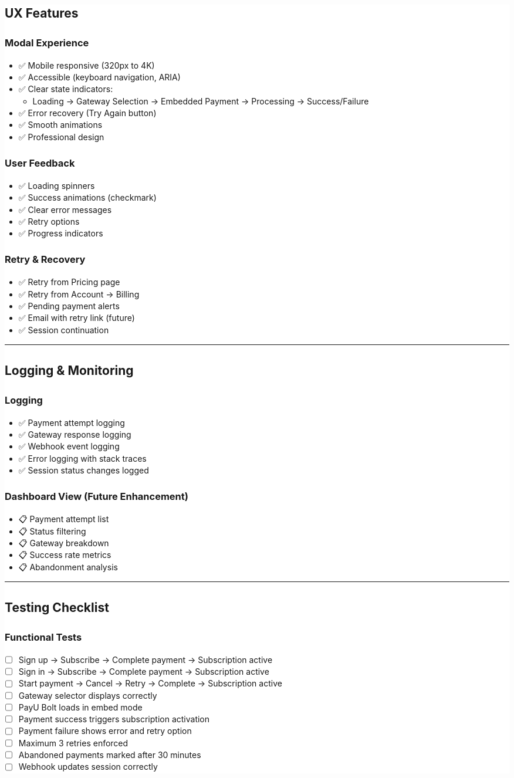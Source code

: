 
## UX Features

### Modal Experience
- ✅ Mobile responsive (320px to 4K)
- ✅ Accessible (keyboard navigation, ARIA)
- ✅ Clear state indicators:
  - Loading → Gateway Selection → Embedded Payment → Processing → Success/Failure
- ✅ Error recovery (Try Again button)
- ✅ Smooth animations
- ✅ Professional design

### User Feedback
- ✅ Loading spinners
- ✅ Success animations (checkmark)
- ✅ Clear error messages
- ✅ Retry options
- ✅ Progress indicators

### Retry & Recovery
- ✅ Retry from Pricing page
- ✅ Retry from Account → Billing
- ✅ Pending payment alerts
- ✅ Email with retry link (future)
- ✅ Session continuation

---

## Logging & Monitoring

### Logging
- ✅ Payment attempt logging
- ✅ Gateway response logging
- ✅ Webhook event logging
- ✅ Error logging with stack traces
- ✅ Session status changes logged

### Dashboard View (Future Enhancement)
- 📋 Payment attempt list
- 📋 Status filtering
- 📋 Gateway breakdown
- 📋 Success rate metrics
- 📋 Abandonment analysis

---

## Testing Checklist

### Functional Tests
- [ ] Sign up → Subscribe → Complete payment → Subscription active
- [ ] Sign in → Subscribe → Complete payment → Subscription active
- [ ] Start payment → Cancel → Retry → Complete → Subscription active
- [ ] Gateway selector displays correctly
- [ ] PayU Bolt loads in embed mode
- [ ] Payment success triggers subscription activation
- [ ] Payment failure shows error and retry option
- [ ] Maximum 3 retries enforced
- [ ] Abandoned payments marked after 30 minutes
- [ ] Webhook updates session correctly
